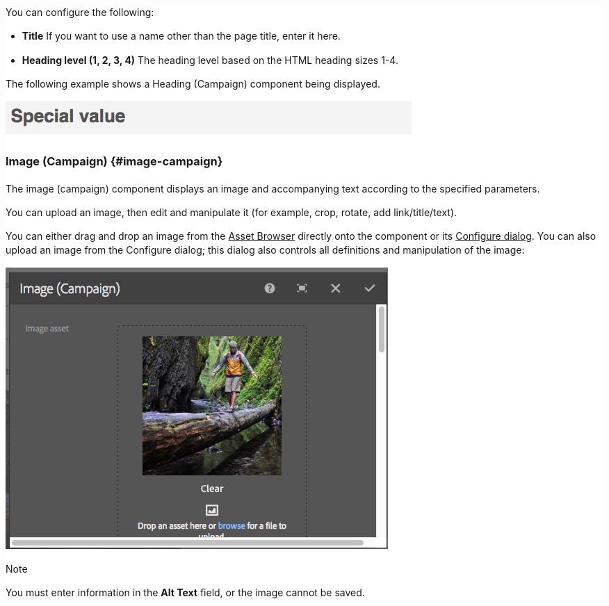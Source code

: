 You can configure the following:

* **Title** 
  If you want to use a name other than the page title, enter it here.

* **Heading level (1, 2, 3, 4)** 
  The heading level based on the HTML heading sizes 1-4.

The following example shows a Heading (Campaign) component being displayed.

![](assets/chlimage_1-45.png) 

### Image (Campaign) {#image-campaign}

The image (campaign) component displays an image and accompanying text according to the specified parameters.

You can upload an image, then edit and manipulate it (for example, crop, rotate, add link/title/text).

You can either drag and drop an image from the [Asset Browser](../../../sites/authoring/using/author-environment-tools.md#assetsbrowsertouchoptimizedui) directly onto the component or its [Configure dialog](../../../sites/authoring/using/editing-content.md#editconfigurecopycutdeletepastetouchoptimizedui). You can also upload an image from the Configure dialog; this dialog also controls all definitions and manipulation of the image:

![](assets/chlimage_1-46.png)

>[!NOTE]
>
>You must enter information in the **Alt Text** field, or the image cannot be saved.
